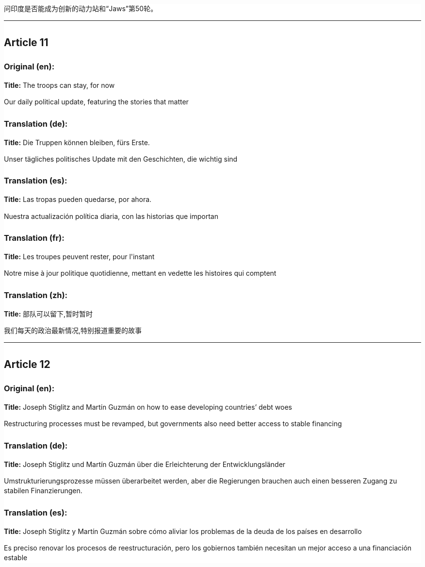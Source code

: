 问印度是否能成为创新的动力站和“Jaws”第50轮。

---

## Article 11
### Original (en):
**Title:** The troops can stay, for now

Our daily political update, featuring the stories that matter

### Translation (de):
**Title:** Die Truppen können bleiben, fürs Erste.

Unser tägliches politisches Update mit den Geschichten, die wichtig sind

### Translation (es):
**Title:** Las tropas pueden quedarse, por ahora.

Nuestra actualización política diaria, con las historias que importan

### Translation (fr):
**Title:** Les troupes peuvent rester, pour l'instant

Notre mise à jour politique quotidienne, mettant en vedette les histoires qui comptent

### Translation (zh):
**Title:** 部队可以留下,暂时暂时

我们每天的政治最新情况,特别报道重要的故事

---

## Article 12
### Original (en):
**Title:** Joseph Stiglitz and Martín Guzmán on how to ease developing countries’ debt woes

Restructuring processes must be revamped, but governments also need better access to stable financing

### Translation (de):
**Title:** Joseph Stiglitz und Martín Guzmán über die Erleichterung der Entwicklungsländer

Umstrukturierungsprozesse müssen überarbeitet werden, aber die Regierungen brauchen auch einen besseren Zugang zu stabilen Finanzierungen.

### Translation (es):
**Title:** Joseph Stiglitz y Martín Guzmán sobre cómo aliviar los problemas de la deuda de los países en desarrollo

Es preciso renovar los procesos de reestructuración, pero los gobiernos también necesitan un mejor acceso a una financiación estable
